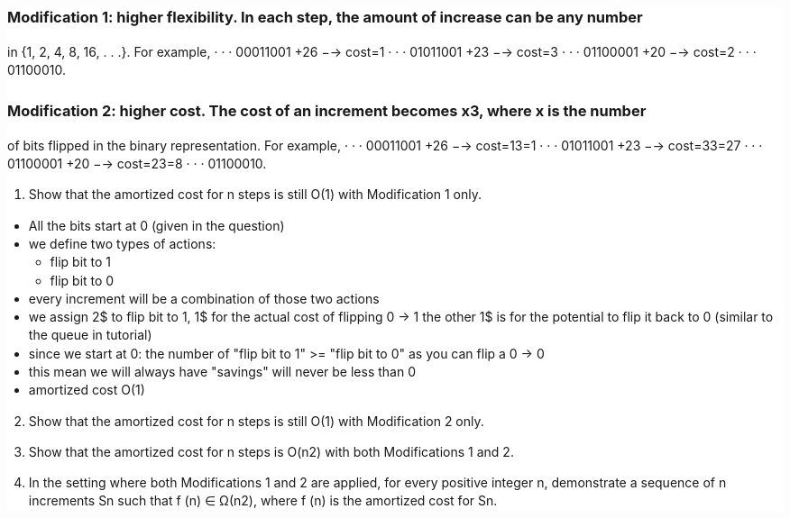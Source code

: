 ### Modification 1: higher flexibility. In each step, the amount of increase can be any number
in {1, 2, 4, 8, 16, . . .}. For example,
· · · 00011001 +26 −→ cost=1 · · · 01011001 +23 −→ cost=3 · · · 01100001 +20 −→ cost=2 · · · 01100010.

### Modification 2: higher cost. The cost of an increment becomes x3, where x is the number
of bits flipped in the binary representation. For example,
· · · 00011001 +26 −→ cost=13=1 · · · 01011001 +23 −→ cost=33=27 · · · 01100001 +20 −→ cost=23=8 · · · 01100010.

1. Show that the amortized cost for n steps is still O(1) with Modification 1 only.
* All the bits start at 0 (given in the question)
* we define two types of actions:
    * flip bit to 1 
    * flip bit to 0 
* every increment will be a combination of those two actions
* we assign 2$ to flip bit to 1, 1$ for the actual cost of flipping 0 -> 1 
  the other 1$ is for the potential to flip it back to 0 (similar to the queue in tutorial)
* since we start at 0: the number of "flip bit to 1" >= "flip bit to 0" as you can flip a 0 -> 0 
* this mean we will always have "savings" will never be less than 0 
* amortized cost O(1)

2. Show that the amortized cost for n steps is still O(1) with Modification 2 only.

3. Show that the amortized cost for n steps is O(n2) with both Modifications 1 and 2.

4. In the setting where both Modifications 1 and 2 are applied, for every positive integer n,
demonstrate a sequence of n increments Sn such that f (n) ∈ Ω(n2), where f (n) is the
amortized cost for Sn.
